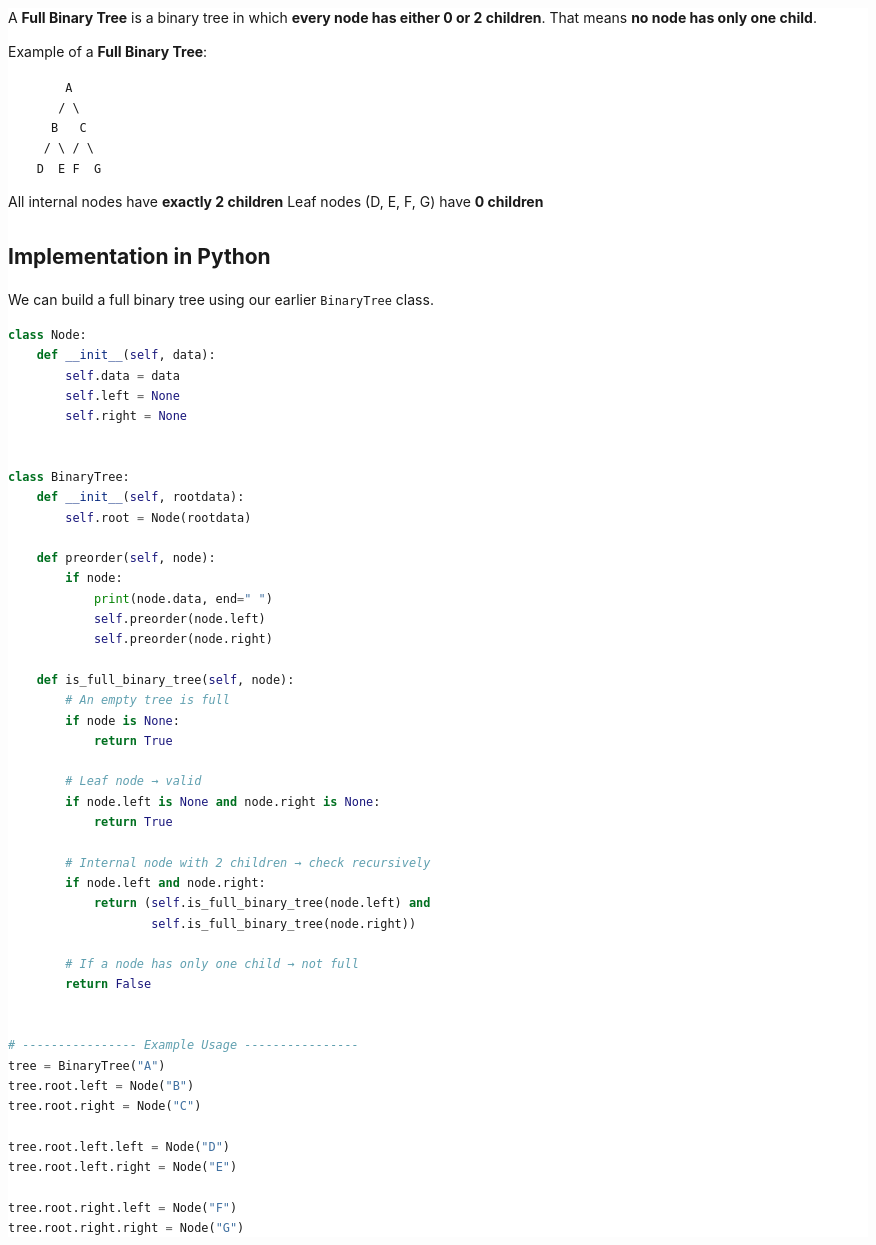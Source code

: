 A **Full Binary Tree** is a binary tree in which **every node has either 0 or 2 children**.
 That means **no node has only one child**.

Example of a **Full Binary Tree**:

```
        A
       / \
      B   C
     / \ / \
    D  E F  G
```

 All internal nodes have **exactly 2 children**
 Leaf nodes (D, E, F, G) have **0 children**

##  Implementation in Python

We can build a full binary tree using our earlier `BinaryTree` class.

```python
class Node:
    def __init__(self, data):
        self.data = data
        self.left = None
        self.right = None


class BinaryTree:
    def __init__(self, rootdata):
        self.root = Node(rootdata)

    def preorder(self, node):
        if node:
            print(node.data, end=" ")
            self.preorder(node.left)
            self.preorder(node.right)

    def is_full_binary_tree(self, node):
        # An empty tree is full
        if node is None:
            return True

        # Leaf node → valid
        if node.left is None and node.right is None:
            return True

        # Internal node with 2 children → check recursively
        if node.left and node.right:
            return (self.is_full_binary_tree(node.left) and
                    self.is_full_binary_tree(node.right))

        # If a node has only one child → not full
        return False


# ---------------- Example Usage ----------------
tree = BinaryTree("A")
tree.root.left = Node("B")
tree.root.right = Node("C")

tree.root.left.left = Node("D")
tree.root.left.right = Node("E")

tree.root.right.left = Node("F")
tree.root.right.right = Node("G")
```